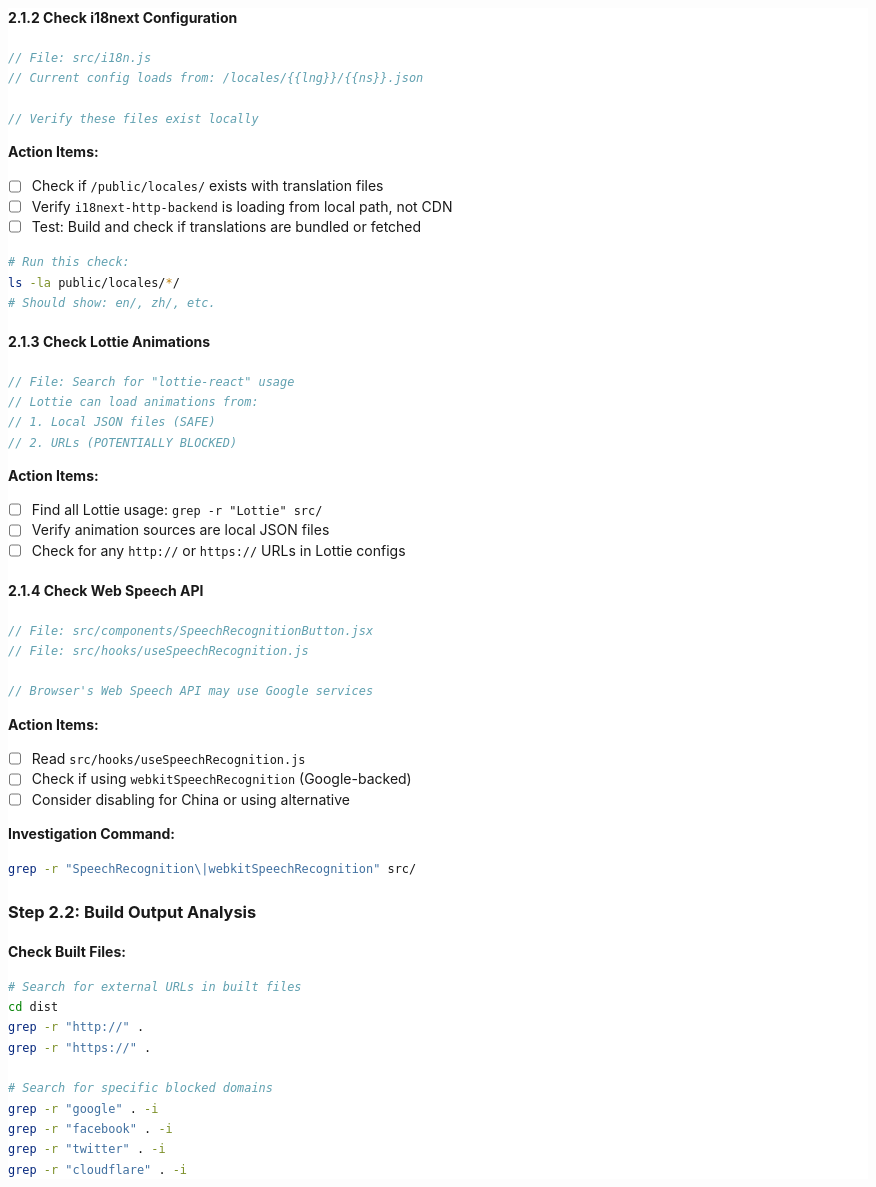 #### 2.1.2 Check i18next Configuration
```javascript
// File: src/i18n.js
// Current config loads from: /locales/{{lng}}/{{ns}}.json

// Verify these files exist locally
```

**Action Items:**
- [ ] Check if `/public/locales/` exists with translation files
- [ ] Verify `i18next-http-backend` is loading from local path, not CDN
- [ ] Test: Build and check if translations are bundled or fetched

```bash
# Run this check:
ls -la public/locales/*/
# Should show: en/, zh/, etc.
```

#### 2.1.3 Check Lottie Animations
```javascript
// File: Search for "lottie-react" usage
// Lottie can load animations from:
// 1. Local JSON files (SAFE)
// 2. URLs (POTENTIALLY BLOCKED)
```

**Action Items:**
- [ ] Find all Lottie usage: `grep -r "Lottie" src/`
- [ ] Verify animation sources are local JSON files
- [ ] Check for any `http://` or `https://` URLs in Lottie configs

#### 2.1.4 Check Web Speech API
```javascript
// File: src/components/SpeechRecognitionButton.jsx
// File: src/hooks/useSpeechRecognition.js

// Browser's Web Speech API may use Google services
```

**Action Items:**
- [ ] Read `src/hooks/useSpeechRecognition.js`
- [ ] Check if using `webkitSpeechRecognition` (Google-backed)
- [ ] Consider disabling for China or using alternative

**Investigation Command:**
```bash
grep -r "SpeechRecognition\|webkitSpeechRecognition" src/
```

### Step 2.2: Build Output Analysis

**Check Built Files:**
```bash
# Search for external URLs in built files
cd dist
grep -r "http://" .
grep -r "https://" .

# Search for specific blocked domains
grep -r "google" . -i
grep -r "facebook" . -i
grep -r "twitter" . -i
grep -r "cloudflare" . -i
```
